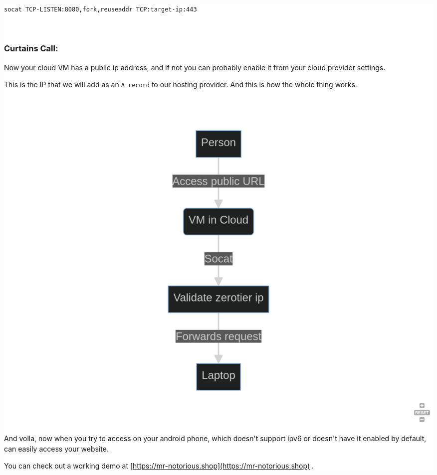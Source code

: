~~~shell
socat TCP-LISTEN:8080,fork,reuseaddr TCP:target-ip:443
~~~

<p>&nbsp;</p>

### Curtains Call:

Now your cloud VM has a public ip address, and if not you can probably enable it from your cloud provider settings.

This is the IP that we will add as an `A record` to our hosting provider. And this is how the whole thing works. 

<img src="/img/posts/self-hosted-website_flow.png" style="width: 100%; object-fit: contain;" alt="somewhat inaccurate representation" />


And volla, now when you try to access on your android phone, which doesn't support ipv6 or doesn't have it enabled by default, can easily access your website.


You can check out a working demo at [https://mr-notorious.shop](https://mr-notorious.shop) . 
